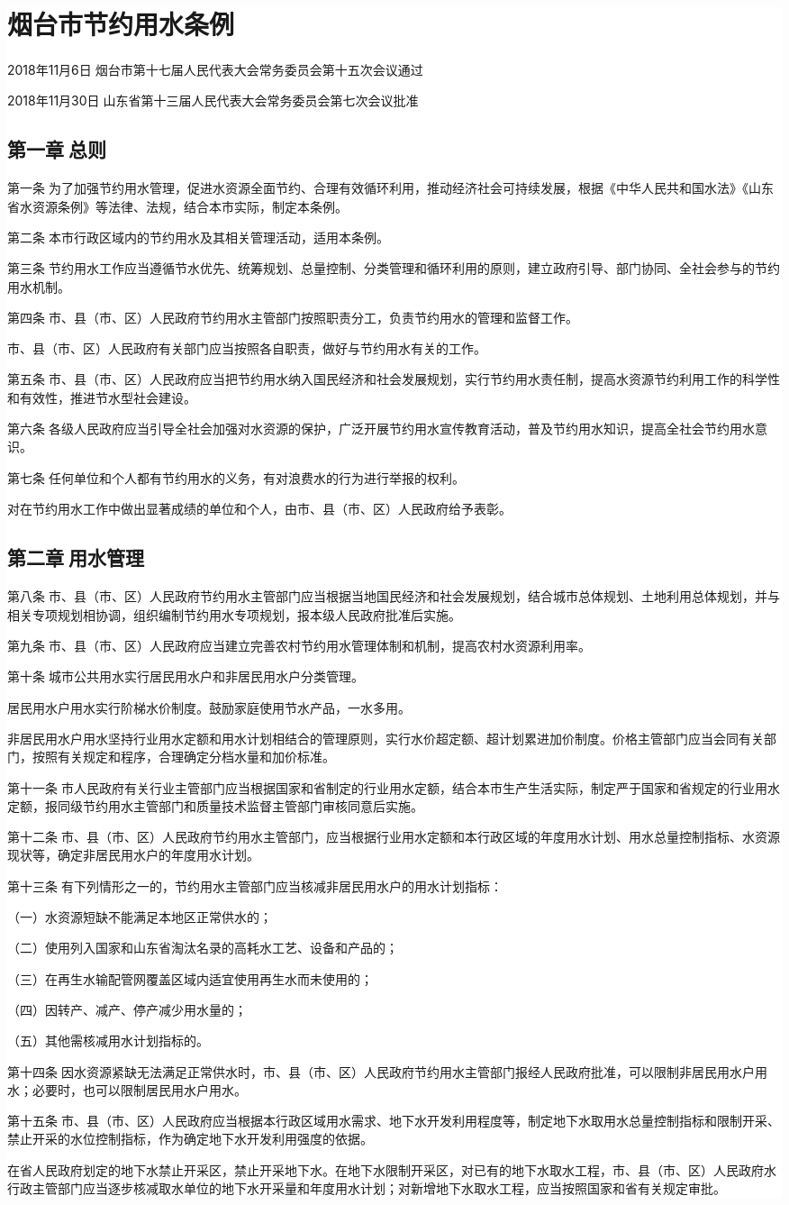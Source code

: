 # 烟台市节约用水条例

2018年11月6日 烟台市第十七届人民代表大会常务委员会第十五次会议通过

2018年11月30日 山东省第十三届人民代表大会常务委员会第七次会议批准



## 第一章  总则

第一条 为了加强节约用水管理，促进水资源全面节约、合理有效循环利用，推动经济社会可持续发展，根据《中华人民共和国水法》《山东省水资源条例》等法律、法规，结合本市实际，制定本条例。

第二条 本市行政区域内的节约用水及其相关管理活动，适用本条例。

第三条 节约用水工作应当遵循节水优先、统筹规划、总量控制、分类管理和循环利用的原则，建立政府引导、部门协同、全社会参与的节约用水机制。

第四条 市、县（市、区）人民政府节约用水主管部门按照职责分工，负责节约用水的管理和监督工作。

市、县（市、区）人民政府有关部门应当按照各自职责，做好与节约用水有关的工作。

第五条 市、县（市、区）人民政府应当把节约用水纳入国民经济和社会发展规划，实行节约用水责任制，提高水资源节约利用工作的科学性和有效性，推进节水型社会建设。

第六条 各级人民政府应当引导全社会加强对水资源的保护，广泛开展节约用水宣传教育活动，普及节约用水知识，提高全社会节约用水意识。

第七条 任何单位和个人都有节约用水的义务，有对浪费水的行为进行举报的权利。

对在节约用水工作中做出显著成绩的单位和个人，由市、县（市、区）人民政府给予表彰。

## 第二章  用水管理

第八条 市、县（市、区）人民政府节约用水主管部门应当根据当地国民经济和社会发展规划，结合城市总体规划、土地利用总体规划，并与相关专项规划相协调，组织编制节约用水专项规划，报本级人民政府批准后实施。

第九条 市、县（市、区）人民政府应当建立完善农村节约用水管理体制和机制，提高农村水资源利用率。

第十条 城市公共用水实行居民用水户和非居民用水户分类管理。

居民用水户用水实行阶梯水价制度。鼓励家庭使用节水产品，一水多用。

非居民用水户用水坚持行业用水定额和用水计划相结合的管理原则，实行水价超定额、超计划累进加价制度。价格主管部门应当会同有关部门，按照有关规定和程序，合理确定分档水量和加价标准。

第十一条 市人民政府有关行业主管部门应当根据国家和省制定的行业用水定额，结合本市生产生活实际，制定严于国家和省规定的行业用水定额，报同级节约用水主管部门和质量技术监督主管部门审核同意后实施。

第十二条 市、县（市、区）人民政府节约用水主管部门，应当根据行业用水定额和本行政区域的年度用水计划、用水总量控制指标、水资源现状等，确定非居民用水户的年度用水计划。

第十三条 有下列情形之一的，节约用水主管部门应当核减非居民用水户的用水计划指标：

（一）水资源短缺不能满足本地区正常供水的；

（二）使用列入国家和山东省淘汰名录的高耗水工艺、设备和产品的；

（三）在再生水输配管网覆盖区域内适宜使用再生水而未使用的；

（四）因转产、减产、停产减少用水量的；

（五）其他需核减用水计划指标的。

第十四条 因水资源紧缺无法满足正常供水时，市、县（市、区）人民政府节约用水主管部门报经人民政府批准，可以限制非居民用水户用水；必要时，也可以限制居民用水户用水。

第十五条 市、县（市、区）人民政府应当根据本行政区域用水需求、地下水开发利用程度等，制定地下水取用水总量控制指标和限制开采、禁止开采的水位控制指标，作为确定地下水开发利用强度的依据。

在省人民政府划定的地下水禁止开采区，禁止开采地下水。在地下水限制开采区，对已有的地下水取水工程，市、县（市、区）人民政府水行政主管部门应当逐步核减取水单位的地下水开采量和年度用水计划；对新增地下水取水工程，应当按照国家和省有关规定审批。
